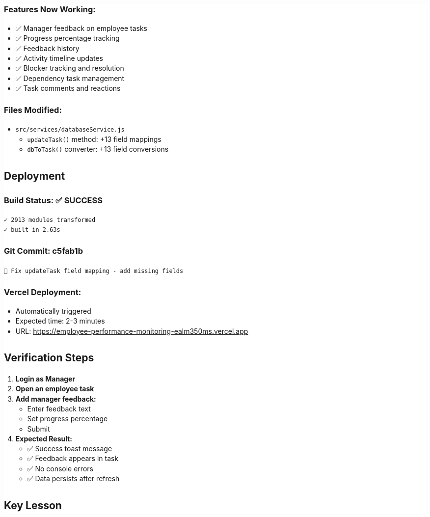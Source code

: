 ### Features Now Working:

- ✅ Manager feedback on employee tasks
- ✅ Progress percentage tracking
- ✅ Feedback history
- ✅ Activity timeline updates
- ✅ Blocker tracking and resolution
- ✅ Dependency task management
- ✅ Task comments and reactions

### Files Modified:

- `src/services/databaseService.js`
  - `updateTask()` method: +13 field mappings
  - `dbToTask()` converter: +13 field conversions

## Deployment

### Build Status: ✅ SUCCESS

```bash
✓ 2913 modules transformed
✓ built in 2.63s
```

### Git Commit: c5fab1b

```
🔧 Fix updateTask field mapping - add missing fields
```

### Vercel Deployment:

- Automatically triggered
- Expected time: 2-3 minutes
- URL: https://employee-performance-monitoring-ealm350ms.vercel.app

## Verification Steps

1. **Login as Manager**
2. **Open an employee task**
3. **Add manager feedback:**
   - Enter feedback text
   - Set progress percentage
   - Submit
4. **Expected Result:**
   - ✅ Success toast message
   - ✅ Feedback appears in task
   - ✅ No console errors
   - ✅ Data persists after refresh

## Key Lesson
